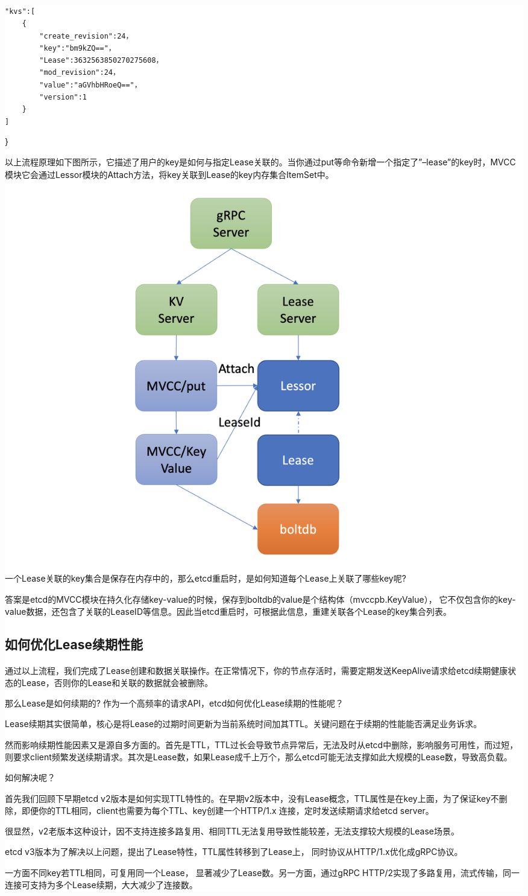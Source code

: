     "kvs":[
        {
            "create_revision":24，
            "key":"bm9kZQ=="，
            "Lease":3632563850270275608，
            "mod_revision":24，
            "value":"aGVhbHRoeQ=="，
            "version":1
        }
    ]
}
</code></pre>
<p>以上流程原理如下图所示，它描述了用户的key是如何与指定Lease关联的。当你通过put等命令新增一个指定了”–lease”的key时，MVCC模块它会通过Lessor模块的Attach方法，将key关联到Lease的key内存集合ItemSet中。</p>
<p><img alt="" src="assets/e0c43c17951c47c6a1aa79d931b81834.jpg"/></p>
<p>一个Lease关联的key集合是保存在内存中的，那么etcd重启时，是如何知道每个Lease上关联了哪些key呢?</p>
<p>答案是etcd的MVCC模块在持久化存储key-value的时候，保存到boltdb的value是个结构体（mvccpb.KeyValue）， 它不仅包含你的key-value数据，还包含了关联的LeaseID等信息。因此当etcd重启时，可根据此信息，重建关联各个Lease的key集合列表。</p>
<h2 id="如何优化lease续期性能">如何优化Lease续期性能</h2>
<p>通过以上流程，我们完成了Lease创建和数据关联操作。在正常情况下，你的节点存活时，需要定期发送KeepAlive请求给etcd续期健康状态的Lease，否则你的Lease和关联的数据就会被删除。</p>
<p>那么Lease是如何续期的? 作为一个高频率的请求API，etcd如何优化Lease续期的性能呢？</p>
<p>Lease续期其实很简单，核心是将Lease的过期时间更新为当前系统时间加其TTL。关键问题在于续期的性能能否满足业务诉求。</p>
<p>然而影响续期性能因素又是源自多方面的。首先是TTL，TTL过长会导致节点异常后，无法及时从etcd中删除，影响服务可用性，而过短，则要求client频繁发送续期请求。其次是Lease数，如果Lease成千上万个，那么etcd可能无法支撑如此大规模的Lease数，导致高负载。</p>
<p>如何解决呢？</p>
<p>首先我们回顾下早期etcd v2版本是如何实现TTL特性的。在早期v2版本中，没有Lease概念，TTL属性是在key上面，为了保证key不删除，即便你的TTL相同，client也需要为每个TTL、key创建一个HTTP/1.x 连接，定时发送续期请求给etcd server。</p>
<p>很显然，v2老版本这种设计，因不支持连接多路复用、相同TTL无法复用导致性能较差，无法支撑较大规模的Lease场景。</p>
<p>etcd v3版本为了解决以上问题，提出了Lease特性，TTL属性转移到了Lease上， 同时协议从HTTP/1.x优化成gRPC协议。</p>
<p>一方面不同key若TTL相同，可复用同一个Lease， 显著减少了Lease数。另一方面，通过gRPC HTTP/2实现了多路复用，流式传输，同一连接可支持为多个Lease续期，大大减少了连接数。</p>